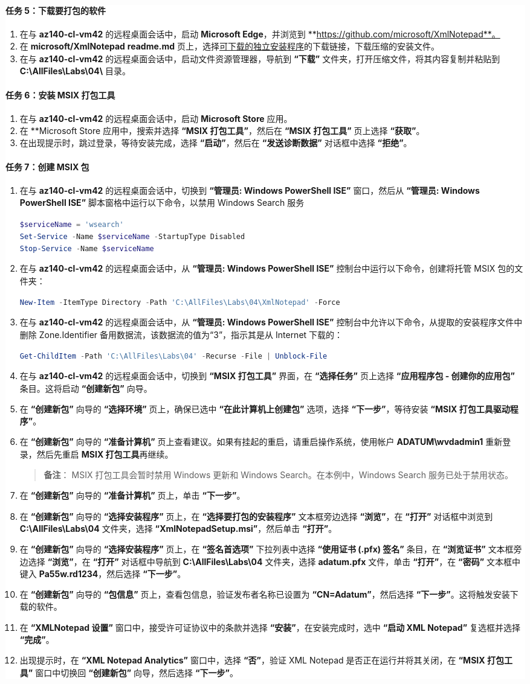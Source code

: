 #### 任务 5：下载要打包的软件

1. 在与 **az140-cl-vm42** 的远程桌面会话中，启动 **Microsoft Edge**，并浏览到 **https://github.com/microsoft/XmlNotepad**。
1. 在 **microsoft/XmlNotepad** **readme.md** 页上，选择[可下载的独立安装程序](http://www.lovettsoftware.com/downloads/xmlnotepad/xmlnotepadsetup.zip)的下载链接，下载压缩的安装文件。
1. 在与 **az140-cl-vm42** 的远程桌面会话中，启动文件资源管理器，导航到 **“下载”** 文件夹，打开压缩文件，将其内容复制并粘贴到 **C:\\AllFiles\\Labs\\04\\** 目录。 

#### 任务 6：安装 MSIX 打包工具

1. 在与 **az140-cl-vm42** 的远程桌面会话中，启动 **Microsoft Store** 应用。
1. 在 **Microsoft Store 应用中，搜索并选择 **“MSIX 打包工具”**，然后在 **“MSIX 打包工具”** 页上选择 **“获取”**。
1. 在出现提示时，跳过登录，等待安装完成，选择 **“启动”**，然后在 **“发送诊断数据”** 对话框中选择 **“拒绝”**。 

#### 任务 7：创建 MSIX 包

1. 在与 **az140-cl-vm42** 的远程桌面会话中，切换到 **“管理员: Windows PowerShell ISE”** 窗口，然后从 **“管理员: Windows PowerShell ISE”** 脚本窗格中运行以下命令，以禁用 Windows Search 服务
   ```powershell
   $serviceName = 'wsearch'
   Set-Service -Name $serviceName -StartupType Disabled
   Stop-Service -Name $serviceName
   ```

1. 在与 **az140-cl-vm42** 的远程桌面会话中，从 **“管理员: Windows PowerShell ISE”** 控制台中运行以下命令，创建将托管 MSIX 包的文件夹：

   ```powershell
   New-Item -ItemType Directory -Path 'C:\AllFiles\Labs\04\XmlNotepad' -Force
   ```

1. 在与 **az140-cl-vm42** 的远程桌面会话中，从 **“管理员: Windows PowerShell ISE”** 控制台中允许以下命令，从提取的安装程序文件中删除 Zone.Identifier 备用数据流，该数据流的值为“3”，指示其是从 Internet 下载的：

   ```powershell
   Get-ChildItem -Path 'C:\AllFiles\Labs\04' -Recurse -File | Unblock-File
   ```

1. 在与 **az140-cl-vm42** 的远程桌面会话中，切换到 **“MSIX 打包工具”** 界面，在 **“选择任务”** 页上选择 **“应用程序包 - 创建你的应用包”** 条目。这将启动 **“创建新包”** 向导。
1. 在 **“创建新包”** 向导的 **“选择环境”** 页上，确保已选中 **“在此计算机上创建包”** 选项，选择 **“下一步”**，等待安装 **“MSIX 打包工具驱动程序”**。
1. 在 **“创建新包”** 向导的 **“准备计算机”** 页上查看建议。如果有挂起的重启，请重启操作系统，使用帐户 **ADATUM\wvdadmin1** 重新登录，然后先重启 **MSIX 打包工具**再继续。 

   >**备注**： MSIX 打包工具会暂时禁用 Windows 更新和 Windows Search。在本例中，Windows Search 服务已处于禁用状态。 

1. 在 **“创建新包”** 向导的 **“准备计算机”** 页上，单击 **“下一步”**。
1. 在 **“创建新包”** 向导的 **“选择安装程序”** 页上，在 **“选择要打包的安装程序”** 文本框旁边选择 **“浏览”**，在 **“打开”** 对话框中浏览到 **C:\\AllFiles\\Labs\\04** 文件夹，选择 **“XmlNotepadSetup.msi”**，然后单击 **“打开”**。 
1. 在 **“创建新包”** 向导的 **“选择安装程序”** 页上，在 **“签名首选项”** 下拉列表中选择 **“使用证书 (.pfx) 签名”** 条目，在 **“浏览证书”** 文本框旁边选择 **“浏览”**，在 **“打开”** 对话框中导航到 **C:\\AllFiles\\Labs\\04** 文件夹，选择 **adatum.pfx** 文件，单击 **“打开”**，在 **“密码”** 文本框中键入 **Pa55w.rd1234**，然后选择 **“下一步”**。
1. 在 **“创建新包”** 向导的 **“包信息”** 页上，查看包信息，验证发布者名称已设置为 **“CN=Adatum”**，然后选择 **“下一步”**。这将触发安装下载的软件。
1. 在 **“XMLNotepad 设置”** 窗口中，接受许可证协议中的条款并选择 **“安装”**，在安装完成时，选中 **“启动 XML Notepad”** 复选框并选择 **“完成”**。
1. 出现提示时，在 **“XML Notepad Analytics”** 窗口中，选择 **“否”**，验证 XML Notepad 是否正在运行并将其关闭，在 **“MSIX 打包工具”** 窗口中切换回 **“创建新包”** 向导，然后选择 **“下一步”**。
